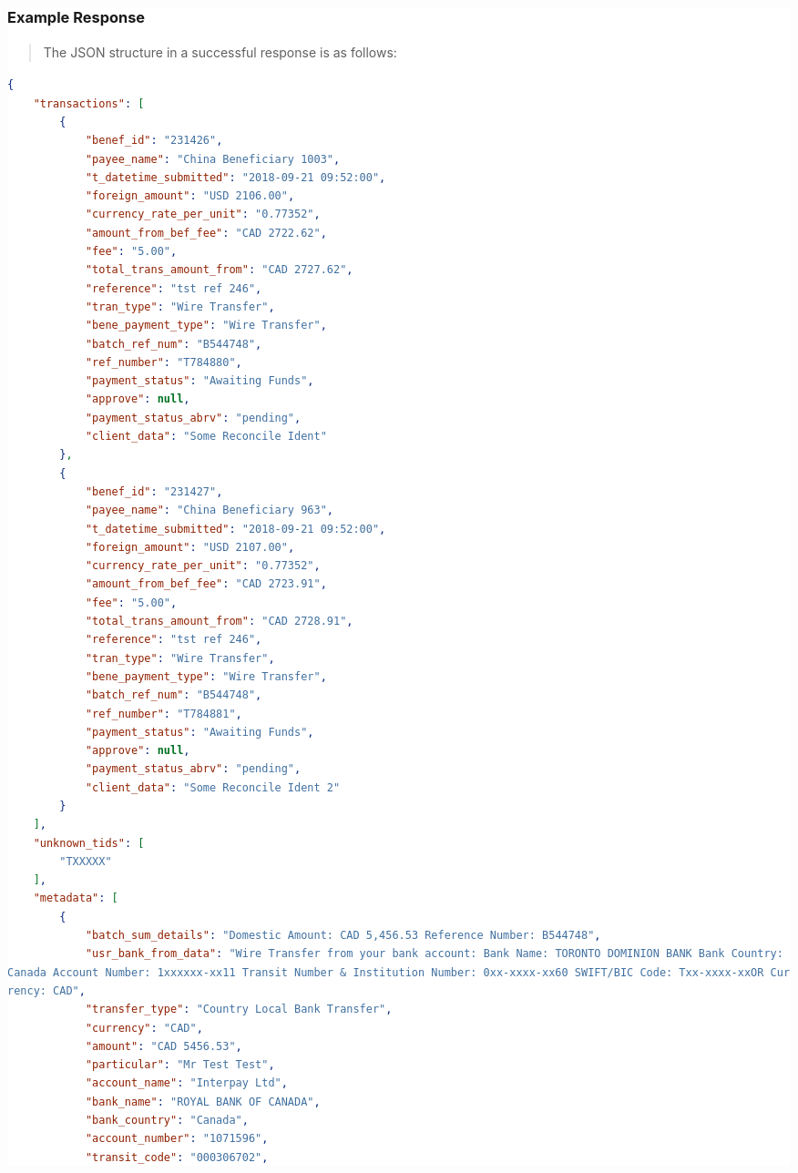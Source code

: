 ### **Example Response**

> The JSON structure in a successful response is as follows:

```json
{
    "transactions": [
        {
            "benef_id": "231426",
            "payee_name": "China Beneficiary 1003",
            "t_datetime_submitted": "2018-09-21 09:52:00",
            "foreign_amount": "USD 2106.00",
            "currency_rate_per_unit": "0.77352",
            "amount_from_bef_fee": "CAD 2722.62",
            "fee": "5.00",
            "total_trans_amount_from": "CAD 2727.62",
            "reference": "tst ref 246",
            "tran_type": "Wire Transfer",
            "bene_payment_type": "Wire Transfer",
            "batch_ref_num": "B544748",
            "ref_number": "T784880",
            "payment_status": "Awaiting Funds",
            "approve": null,
            "payment_status_abrv": "pending",
            "client_data": "Some Reconcile Ident"
        },
        {
            "benef_id": "231427",
            "payee_name": "China Beneficiary 963",
            "t_datetime_submitted": "2018-09-21 09:52:00",
            "foreign_amount": "USD 2107.00",
            "currency_rate_per_unit": "0.77352",
            "amount_from_bef_fee": "CAD 2723.91",
            "fee": "5.00",
            "total_trans_amount_from": "CAD 2728.91",
            "reference": "tst ref 246",
            "tran_type": "Wire Transfer",
            "bene_payment_type": "Wire Transfer",
            "batch_ref_num": "B544748",
            "ref_number": "T784881",
            "payment_status": "Awaiting Funds",
            "approve": null,
            "payment_status_abrv": "pending",
            "client_data": "Some Reconcile Ident 2"
        }
    ],
    "unknown_tids": [
        "TXXXXX"
    ],
    "metadata": [
        {
            "batch_sum_details": "Domestic Amount: CAD 5,456.53 Reference Number: B544748",
            "usr_bank_from_data": "Wire Transfer from your bank account: Bank Name: TORONTO DOMINION BANK Bank Country: Canada Account Number: 1xxxxxx-xx11 Transit Number & Institution Number: 0xx-xxxx-xx60 SWIFT/BIC Code: Txx-xxxx-xxOR Currency: CAD",
            "transfer_type": "Country Local Bank Transfer",
            "currency": "CAD",
            "amount": "CAD 5456.53",
            "particular": "Mr Test Test",
            "account_name": "Interpay Ltd",
            "bank_name": "ROYAL BANK OF CANADA",
            "bank_country": "Canada",
            "account_number": "1071596",
            "transit_code": "000306702",
```